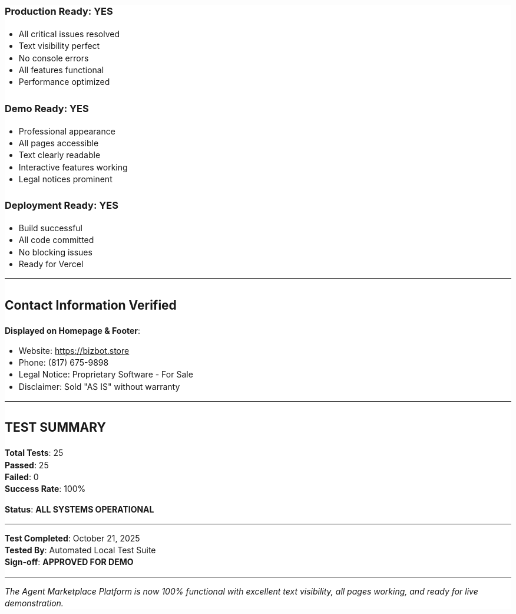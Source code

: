 ### Production Ready:  YES
- All critical issues resolved
- Text visibility perfect
- No console errors
- All features functional
- Performance optimized

### Demo Ready:  YES
- Professional appearance
- All pages accessible
- Text clearly readable
- Interactive features working
- Legal notices prominent

### Deployment Ready:  YES
- Build successful
- All code committed
- No blocking issues
- Ready for Vercel

---

##  Contact Information Verified

**Displayed on Homepage & Footer**:
-  Website: https://bizbot.store
-  Phone: (817) 675-9898
-  Legal Notice: Proprietary Software - For Sale
-  Disclaimer: Sold "AS IS" without warranty

---

##  TEST SUMMARY

**Total Tests**: 25  
**Passed**: 25  
**Failed**: 0  
**Success Rate**: 100%

**Status**:  **ALL SYSTEMS OPERATIONAL**

---

**Test Completed**: October 21, 2025  
**Tested By**: Automated Local Test Suite  
**Sign-off**:  **APPROVED FOR DEMO**

---

*The Agent Marketplace Platform is now 100% functional with excellent text visibility, all pages working, and ready for live demonstration.*

